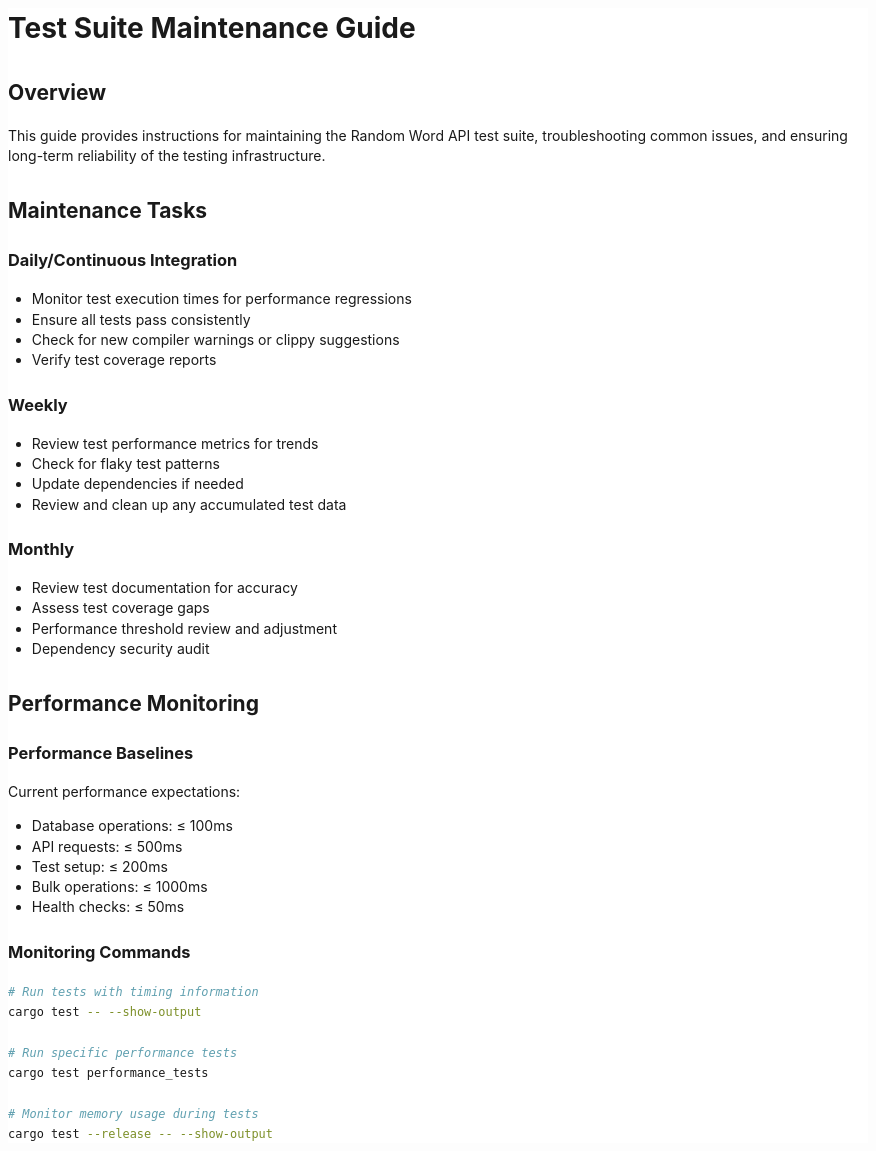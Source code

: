# Test Suite Maintenance Guide

## Overview

This guide provides instructions for maintaining the Random Word API test suite,
troubleshooting common issues, and ensuring long-term reliability of the testing
infrastructure.

## Maintenance Tasks

### Daily/Continuous Integration

- Monitor test execution times for performance regressions
- Ensure all tests pass consistently
- Check for new compiler warnings or clippy suggestions
- Verify test coverage reports

### Weekly

- Review test performance metrics for trends
- Check for flaky test patterns
- Update dependencies if needed
- Review and clean up any accumulated test data

### Monthly

- Review test documentation for accuracy
- Assess test coverage gaps
- Performance threshold review and adjustment
- Dependency security audit

## Performance Monitoring

### Performance Baselines

Current performance expectations:

- Database operations: ≤ 100ms
- API requests: ≤ 500ms
- Test setup: ≤ 200ms
- Bulk operations: ≤ 1000ms
- Health checks: ≤ 50ms

### Monitoring Commands

```bash
# Run tests with timing information
cargo test -- --show-output

# Run specific performance tests
cargo test performance_tests

# Monitor memory usage during tests
cargo test --release -- --show-output
```
